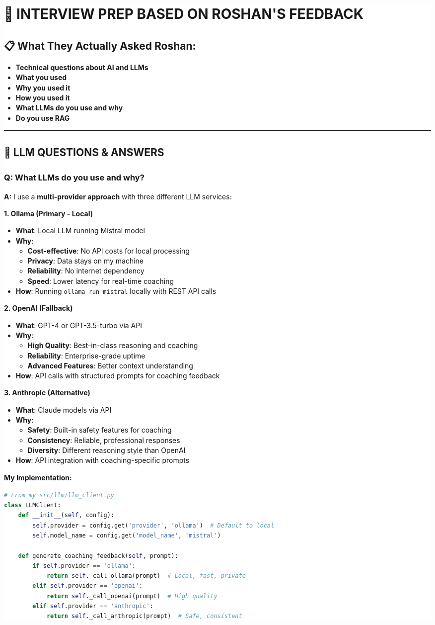 # 🎯 **INTERVIEW PREP BASED ON ROSHAN'S FEEDBACK**

## 📋 **What They Actually Asked Roshan:**
- **Technical questions about AI and LLMs**
- **What you used**
- **Why you used it**
- **How you used it**
- **What LLMs do you use and why**
- **Do you use RAG**

---

## 🤖 **LLM QUESTIONS & ANSWERS**

### **Q: What LLMs do you use and why?**

**A:** I use a **multi-provider approach** with three different LLM services:

**1. Ollama (Primary - Local)**
- **What**: Local LLM running Mistral model
- **Why**: 
  - **Cost-effective**: No API costs for local processing
  - **Privacy**: Data stays on my machine
  - **Reliability**: No internet dependency
  - **Speed**: Lower latency for real-time coaching
- **How**: Running `ollama run mistral` locally with REST API calls

**2. OpenAI (Fallback)**
- **What**: GPT-4 or GPT-3.5-turbo via API
- **Why**:
  - **High Quality**: Best-in-class reasoning and coaching
  - **Reliability**: Enterprise-grade uptime
  - **Advanced Features**: Better context understanding
- **How**: API calls with structured prompts for coaching feedback

**3. Anthropic (Alternative)**
- **What**: Claude models via API
- **Why**:
  - **Safety**: Built-in safety features for coaching
  - **Consistency**: Reliable, professional responses
  - **Diversity**: Different reasoning style than OpenAI
- **How**: API integration with coaching-specific prompts

**My Implementation:**
```python
# From my src/llm/llm_client.py
class LLMClient:
    def __init__(self, config):
        self.provider = config.get('provider', 'ollama')  # Default to local
        self.model_name = config.get('model_name', 'mistral')
    
    def generate_coaching_feedback(self, prompt):
        if self.provider == 'ollama':
            return self._call_ollama(prompt)  # Local, fast, private
        elif self.provider == 'openai':
            return self._call_openai(prompt)  # High quality
        elif self.provider == 'anthropic':
            return self._call_anthropic(prompt)  # Safe, consistent
```
